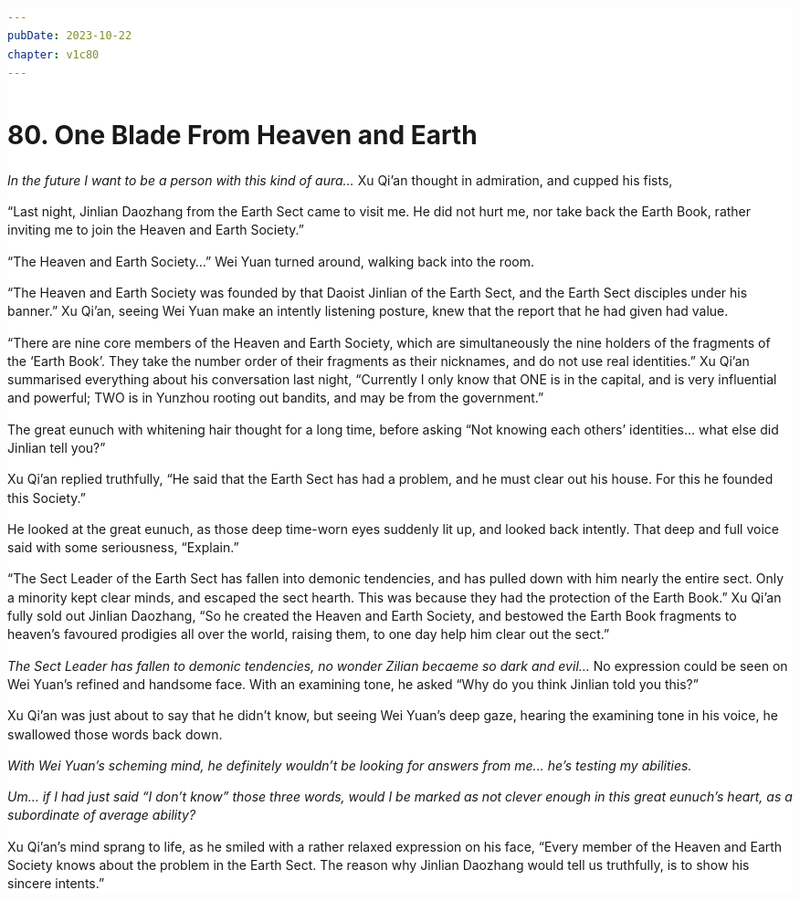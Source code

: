 ```yaml
---
pubDate: 2023-10-22
chapter: v1c80
---
```


# 80. One Blade From Heaven and Earth

*In the future I want to be a person with this kind of aura…* Xu Qi’an thought in admiration, and cupped his fists,

“Last night, Jinlian Daozhang from the Earth Sect came to visit me. He did not hurt me, nor take back the Earth Book, rather inviting me to join the Heaven and Earth Society.”

“The Heaven and Earth Society…” Wei Yuan turned around, walking back into the room.

“The Heaven and Earth Society was founded by that Daoist Jinlian of the Earth Sect, and the Earth Sect disciples under his banner.” Xu Qi’an, seeing Wei Yuan make an intently listening posture, knew that the report that he had given had value.

“There are nine core members of the Heaven and Earth Society, which are simultaneously the nine holders of the fragments of the ‘Earth Book’. They take the number order of their fragments as their nicknames, and do not use real identities.” Xu Qi’an summarised everything about his conversation last night, “Currently I only know that ONE is in the capital, and is very influential and powerful; TWO is in Yunzhou rooting out bandits, and may be from the government.”

The great eunuch with whitening hair thought for a long time, before asking “Not knowing each others’ identities… what else did Jinlian tell you?”

Xu Qi’an replied truthfully, “He said that the Earth Sect has had a problem, and he must clear out his house. For this he founded this Society.”

He looked at the great eunuch, as those deep time-worn eyes suddenly lit up, and looked back intently. That deep and full voice said with some seriousness, “Explain.”

“The Sect Leader of the Earth Sect has fallen into demonic tendencies, and has pulled down with him nearly the entire sect. Only a minority kept clear minds, and escaped the sect hearth. This was because they had the protection of the Earth Book.” Xu Qi’an fully sold out Jinlian Daozhang, “So he created the Heaven and Earth Society, and bestowed the Earth Book fragments to heaven’s favoured prodigies all over the world, raising them, to one day help him clear out the sect.”

*The Sect Leader has fallen to demonic tendencies, no wonder Zilian becaeme so dark and evil…* No expression could be seen on Wei Yuan’s refined and handsome face. With an examining tone, he asked “Why do you think Jinlian told you this?”

Xu Qi’an was just about to say that he didn’t know, but seeing Wei Yuan’s deep gaze, hearing the examining tone in his voice, he swallowed those words back down.

*With Wei Yuan’s scheming mind, he definitely wouldn’t be looking for answers from me… he’s testing my abilities.*

*Um… if I had just said “I don’t know” those three words, would I be marked as not clever enough in this great eunuch’s heart, as a subordinate of average ability?*

Xu Qi’an’s mind sprang to life, as he smiled with a rather relaxed expression on his face, “Every member of the Heaven and Earth Society knows about the problem in the Earth Sect. The reason why Jinlian Daozhang would tell us truthfully, is to show his sincere intents.”
